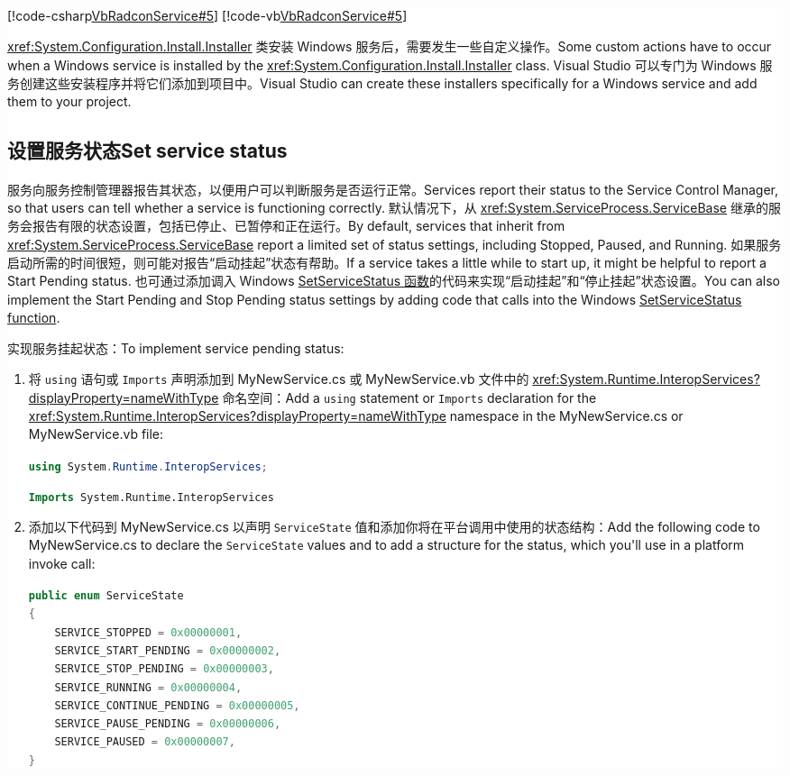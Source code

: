 [!code-csharp[VbRadconService#5](../../../samples/snippets/csharp/VS_Snippets_VBCSharp/VbRadconService/CS/MyNewService.cs#5)]
[!code-vb[VbRadconService#5](../../../samples/snippets/visualbasic/VS_Snippets_VBCSharp/VbRadconService/VB/MyNewService.vb#5)]

<span data-ttu-id="75aa0-153"><xref:System.Configuration.Install.Installer> 类安装 Windows 服务后，需要发生一些自定义操作。</span><span class="sxs-lookup"><span data-stu-id="75aa0-153">Some custom actions have to occur when a Windows service is installed by the <xref:System.Configuration.Install.Installer> class.</span></span> <span data-ttu-id="75aa0-154">Visual Studio 可以专门为 Windows 服务创建这些安装程序并将它们添加到项目中。</span><span class="sxs-lookup"><span data-stu-id="75aa0-154">Visual Studio can create these installers specifically for a Windows service and add them to your project.</span></span>

## <a name="set-service-status"></a><span data-ttu-id="75aa0-155">设置服务状态</span><span class="sxs-lookup"><span data-stu-id="75aa0-155">Set service status</span></span>

<span data-ttu-id="75aa0-156">服务向服务控制管理器报告其状态，以便用户可以判断服务是否运行正常。</span><span class="sxs-lookup"><span data-stu-id="75aa0-156">Services report their status to the Service Control Manager, so that users can tell whether a service is functioning correctly.</span></span> <span data-ttu-id="75aa0-157">默认情况下，从 <xref:System.ServiceProcess.ServiceBase> 继承的服务会报告有限的状态设置，包括已停止、已暂停和正在运行。</span><span class="sxs-lookup"><span data-stu-id="75aa0-157">By default, services that inherit from <xref:System.ServiceProcess.ServiceBase> report a limited set of status settings, including Stopped, Paused, and Running.</span></span> <span data-ttu-id="75aa0-158">如果服务启动所需的时间很短，则可能对报告“启动挂起”状态有帮助。</span><span class="sxs-lookup"><span data-stu-id="75aa0-158">If a service takes a little while to start up, it might be helpful to report a Start Pending status.</span></span> <span data-ttu-id="75aa0-159">也可通过添加调入 Windows [SetServiceStatus 函数](/windows/desktop/api/winsvc/nf-winsvc-setservicestatus)的代码来实现“启动挂起”和“停止挂起”状态设置。</span><span class="sxs-lookup"><span data-stu-id="75aa0-159">You can also implement the Start Pending and Stop Pending status settings by adding code that calls into the Windows [SetServiceStatus function](/windows/desktop/api/winsvc/nf-winsvc-setservicestatus).</span></span>

<span data-ttu-id="75aa0-160">实现服务挂起状态：</span><span class="sxs-lookup"><span data-stu-id="75aa0-160">To implement service pending status:</span></span>

1. <span data-ttu-id="75aa0-161">将 `using` 语句或 `Imports` 声明添加到 MyNewService.cs 或 MyNewService.vb 文件中的 <xref:System.Runtime.InteropServices?displayProperty=nameWithType> 命名空间：</span><span class="sxs-lookup"><span data-stu-id="75aa0-161">Add a `using` statement or `Imports` declaration for the <xref:System.Runtime.InteropServices?displayProperty=nameWithType> namespace in the MyNewService.cs or MyNewService.vb file:</span></span>

    ```csharp
    using System.Runtime.InteropServices;
    ```

    ```vb
    Imports System.Runtime.InteropServices
    ```

2. <span data-ttu-id="75aa0-162">添加以下代码到 MyNewService.cs 以声明 `ServiceState` 值和添加你将在平台调用中使用的状态结构：</span><span class="sxs-lookup"><span data-stu-id="75aa0-162">Add the following code to MyNewService.cs to declare the `ServiceState` values and to add a structure for the status, which you'll use in a platform invoke call:</span></span>

    ```csharp
    public enum ServiceState
    {
        SERVICE_STOPPED = 0x00000001,
        SERVICE_START_PENDING = 0x00000002,
        SERVICE_STOP_PENDING = 0x00000003,
        SERVICE_RUNNING = 0x00000004,
        SERVICE_CONTINUE_PENDING = 0x00000005,
        SERVICE_PAUSE_PENDING = 0x00000006,
        SERVICE_PAUSED = 0x00000007,
    }
